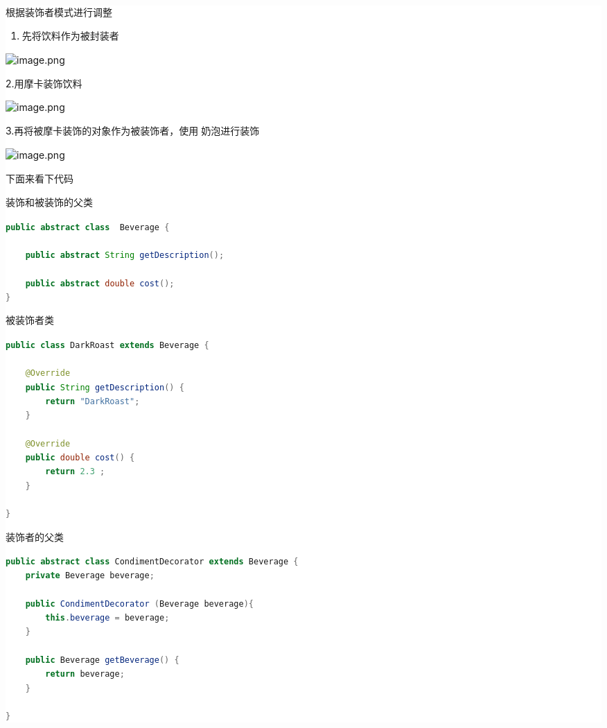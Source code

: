 根据装饰者模式进行调整

1. 先将饮料作为被封装者

![image.png](https://ding-blog.oss-cn-chengdu.aliyuncs.com/images/202208271225061.webp)

2.用摩卡装饰饮料

![image.png](https://ding-blog.oss-cn-chengdu.aliyuncs.com/images/202208271225111.webp)

3.再将被摩卡装饰的对象作为被装饰者，使用 奶泡进行装饰

![image.png](https://ding-blog.oss-cn-chengdu.aliyuncs.com/images/202208271225312.webp)

下面来看下代码

装饰和被装饰的父类

```java
public abstract class  Beverage {

    public abstract String getDescription();

    public abstract double cost();
}
```

被装饰者类

```java
public class DarkRoast extends Beverage {

    @Override
    public String getDescription() {
        return "DarkRoast";
    }

    @Override
    public double cost() {
        return 2.3 ;
    }

}
```

装饰者的父类

```java
public abstract class CondimentDecorator extends Beverage {
    private Beverage beverage;

    public CondimentDecorator (Beverage beverage){
        this.beverage = beverage;
    }

    public Beverage getBeverage() {
        return beverage;
    }

}
```
